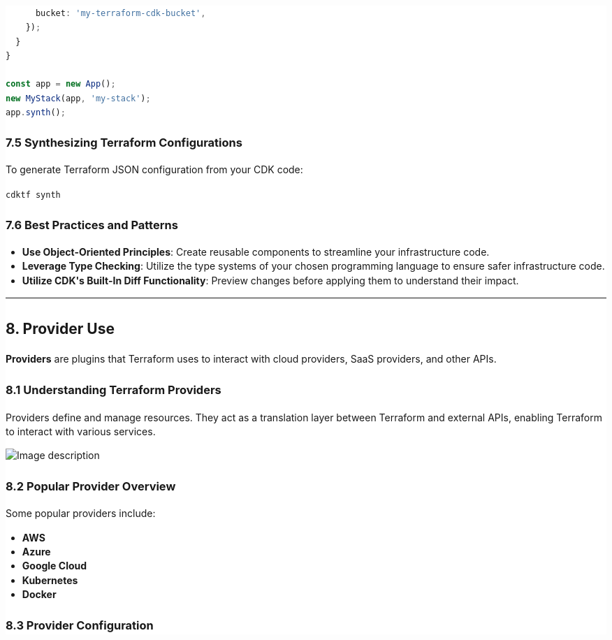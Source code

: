 ```typescript
      bucket: 'my-terraform-cdk-bucket',
    });
  }
}

const app = new App();
new MyStack(app, 'my-stack');
app.synth();
```

### 7.5 Synthesizing Terraform Configurations

To generate Terraform JSON configuration from your CDK code:

```bash
cdktf synth
```

### 7.6 Best Practices and Patterns

- **Use Object-Oriented Principles**: Create reusable components to streamline your infrastructure code.
- **Leverage Type Checking**: Utilize the type systems of your chosen programming language to ensure safer infrastructure code.
- **Utilize CDK's Built-In Diff Functionality**: Preview changes before applying them to understand their impact.

---

## 8. Provider Use

**Providers** are plugins that Terraform uses to interact with cloud providers, SaaS providers, and other APIs.

### 8.1 Understanding Terraform Providers

Providers define and manage resources. They act as a translation layer between Terraform and external APIs, enabling Terraform to interact with various services.


![Image description](https://dev-to-uploads.s3.amazonaws.com/uploads/articles/c4x0xdy27tuxskdqy5uy.png)

### 8.2 Popular Provider Overview

Some popular providers include:

- **AWS**
- **Azure**
- **Google Cloud**
- **Kubernetes**
- **Docker**

### 8.3 Provider Configuration
